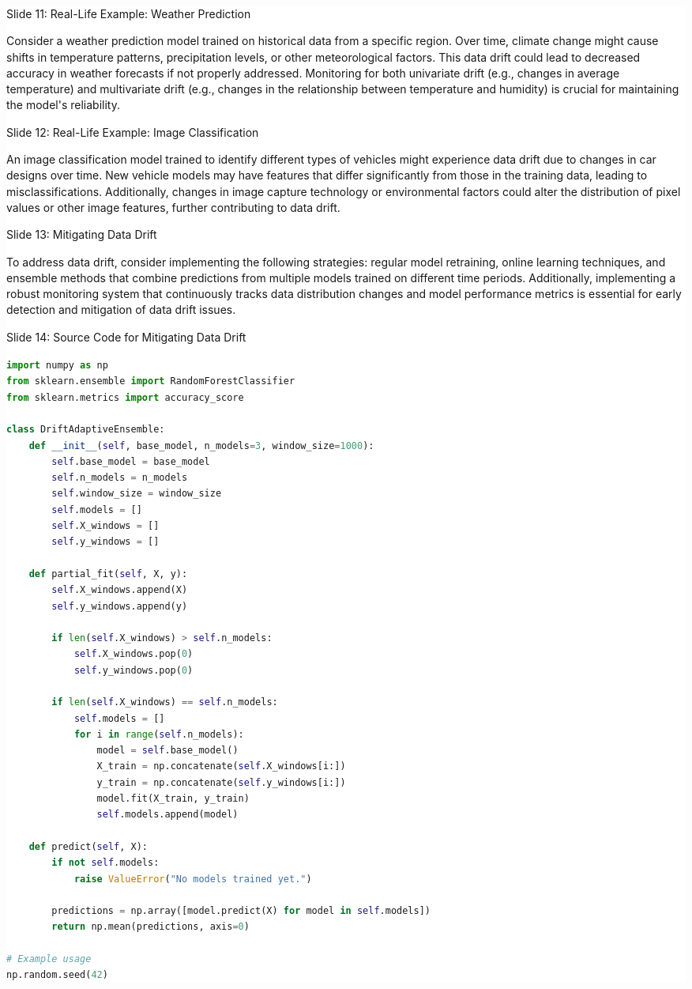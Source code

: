 Slide 11: Real-Life Example: Weather Prediction

Consider a weather prediction model trained on historical data from a specific region. Over time, climate change might cause shifts in temperature patterns, precipitation levels, or other meteorological factors. This data drift could lead to decreased accuracy in weather forecasts if not properly addressed. Monitoring for both univariate drift (e.g., changes in average temperature) and multivariate drift (e.g., changes in the relationship between temperature and humidity) is crucial for maintaining the model's reliability.

Slide 12: Real-Life Example: Image Classification

An image classification model trained to identify different types of vehicles might experience data drift due to changes in car designs over time. New vehicle models may have features that differ significantly from those in the training data, leading to misclassifications. Additionally, changes in image capture technology or environmental factors could alter the distribution of pixel values or other image features, further contributing to data drift.

Slide 13: Mitigating Data Drift

To address data drift, consider implementing the following strategies: regular model retraining, online learning techniques, and ensemble methods that combine predictions from multiple models trained on different time periods. Additionally, implementing a robust monitoring system that continuously tracks data distribution changes and model performance metrics is essential for early detection and mitigation of data drift issues.

Slide 14: Source Code for Mitigating Data Drift

```python
import numpy as np
from sklearn.ensemble import RandomForestClassifier
from sklearn.metrics import accuracy_score

class DriftAdaptiveEnsemble:
    def __init__(self, base_model, n_models=3, window_size=1000):
        self.base_model = base_model
        self.n_models = n_models
        self.window_size = window_size
        self.models = []
        self.X_windows = []
        self.y_windows = []

    def partial_fit(self, X, y):
        self.X_windows.append(X)
        self.y_windows.append(y)
        
        if len(self.X_windows) > self.n_models:
            self.X_windows.pop(0)
            self.y_windows.pop(0)
        
        if len(self.X_windows) == self.n_models:
            self.models = []
            for i in range(self.n_models):
                model = self.base_model()
                X_train = np.concatenate(self.X_windows[i:])
                y_train = np.concatenate(self.y_windows[i:])
                model.fit(X_train, y_train)
                self.models.append(model)

    def predict(self, X):
        if not self.models:
            raise ValueError("No models trained yet.")
        
        predictions = np.array([model.predict(X) for model in self.models])
        return np.mean(predictions, axis=0)

# Example usage
np.random.seed(42)
```
